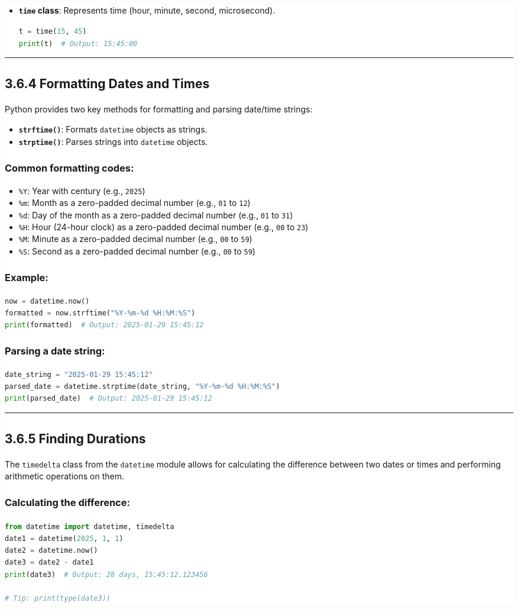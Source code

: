 - **`time` class**: Represents time (hour, minute, second, microsecond).
  ```python
  t = time(15, 45)
  print(t)  # Output: 15:45:00
  ```

---

## 3.6.4 Formatting Dates and Times

Python provides two key methods for formatting and parsing date/time strings:

- **`strftime()`**: Formats `datetime` objects as strings.
- **`strptime()`**: Parses strings into `datetime` objects.

### Common formatting codes:
- `%Y`: Year with century (e.g., `2025`)
- `%m`: Month as a zero-padded decimal number (e.g., `01` to `12`)
- `%d`: Day of the month as a zero-padded decimal number (e.g., `01` to `31`)
- `%H`: Hour (24-hour clock) as a zero-padded decimal number (e.g., `00` to `23`)
- `%M`: Minute as a zero-padded decimal number (e.g., `00` to `59`)
- `%S`: Second as a zero-padded decimal number (e.g., `00` to `59`)

### Example:
```python
now = datetime.now()
formatted = now.strftime("%Y-%m-%d %H:%M:%S")
print(formatted)  # Output: 2025-01-29 15:45:12
```

### Parsing a date string:
```python
date_string = "2025-01-29 15:45:12"
parsed_date = datetime.strptime(date_string, "%Y-%m-%d %H:%M:%S")
print(parsed_date)  # Output: 2025-01-29 15:45:12
```

---

## 3.6.5 Finding Durations

The `timedelta` class from the `datetime` module allows for calculating the difference between two dates or times and performing arithmetic operations on them.

### Calculating the difference:
```python
from datetime import datetime, timedelta
date1 = datetime(2025, 1, 1)
date2 = datetime.now()
date3 = date2 - date1
print(date3)  # Output: 28 days, 15:45:12.123456

# Tip: print(type(date3))

```
